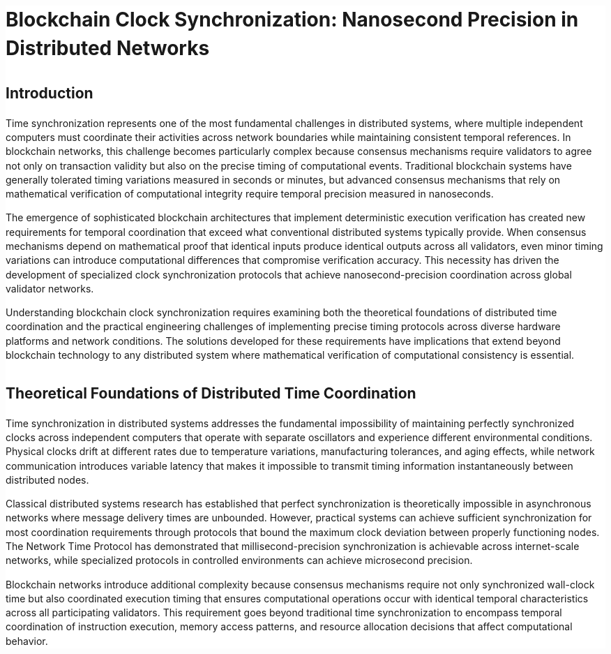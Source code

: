 # Blockchain Clock Synchronization: Nanosecond Precision in Distributed Networks

## Introduction

Time synchronization represents one of the most fundamental challenges in distributed systems, where multiple independent computers must coordinate their activities across network boundaries while maintaining consistent temporal references. In blockchain networks, this challenge becomes particularly complex because consensus mechanisms require validators to agree not only on transaction validity but also on the precise timing of computational events. Traditional blockchain systems have generally tolerated timing variations measured in seconds or minutes, but advanced consensus mechanisms that rely on mathematical verification of computational integrity require temporal precision measured in nanoseconds.

The emergence of sophisticated blockchain architectures that implement deterministic execution verification has created new requirements for temporal coordination that exceed what conventional distributed systems typically provide. When consensus mechanisms depend on mathematical proof that identical inputs produce identical outputs across all validators, even minor timing variations can introduce computational differences that compromise verification accuracy. This necessity has driven the development of specialized clock synchronization protocols that achieve nanosecond-precision coordination across global validator networks.

Understanding blockchain clock synchronization requires examining both the theoretical foundations of distributed time coordination and the practical engineering challenges of implementing precise timing protocols across diverse hardware platforms and network conditions. The solutions developed for these requirements have implications that extend beyond blockchain technology to any distributed system where mathematical verification of computational consistency is essential.

## Theoretical Foundations of Distributed Time Coordination

Time synchronization in distributed systems addresses the fundamental impossibility of maintaining perfectly synchronized clocks across independent computers that operate with separate oscillators and experience different environmental conditions. Physical clocks drift at different rates due to temperature variations, manufacturing tolerances, and aging effects, while network communication introduces variable latency that makes it impossible to transmit timing information instantaneously between distributed nodes.

Classical distributed systems research has established that perfect synchronization is theoretically impossible in asynchronous networks where message delivery times are unbounded. However, practical systems can achieve sufficient synchronization for most coordination requirements through protocols that bound the maximum clock deviation between properly functioning nodes. The Network Time Protocol has demonstrated that millisecond-precision synchronization is achievable across internet-scale networks, while specialized protocols in controlled environments can achieve microsecond precision.

Blockchain networks introduce additional complexity because consensus mechanisms require not only synchronized wall-clock time but also coordinated execution timing that ensures computational operations occur with identical temporal characteristics across all participating validators. This requirement goes beyond traditional time synchronization to encompass temporal coordination of instruction execution, memory access patterns, and resource allocation decisions that affect computational behavior.
